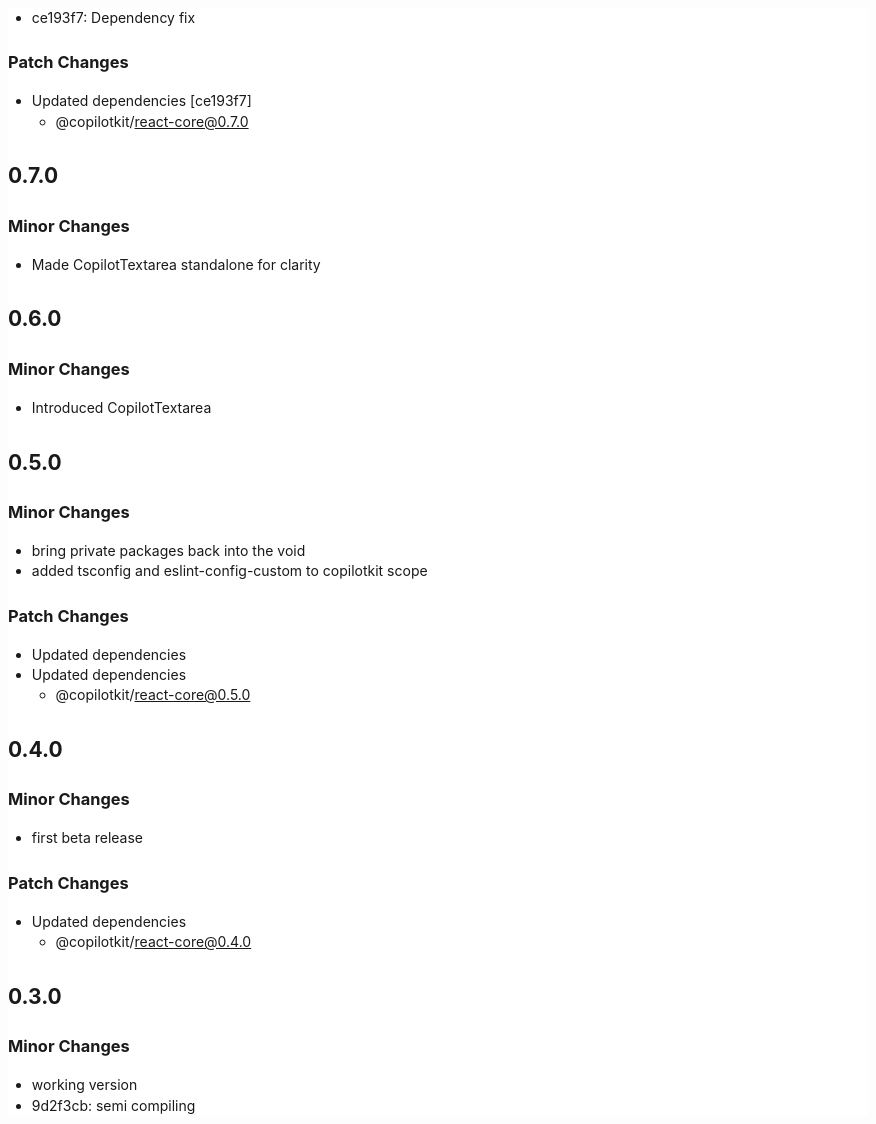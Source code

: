 - ce193f7: Dependency fix

### Patch Changes

- Updated dependencies [ce193f7]
  - @copilotkit/react-core@0.7.0

## 0.7.0

### Minor Changes

- Made CopilotTextarea standalone for clarity

## 0.6.0

### Minor Changes

- Introduced CopilotTextarea

## 0.5.0

### Minor Changes

- bring private packages back into the void
- added tsconfig and eslint-config-custom to copilotkit scope

### Patch Changes

- Updated dependencies
- Updated dependencies
  - @copilotkit/react-core@0.5.0

## 0.4.0

### Minor Changes

- first beta release

### Patch Changes

- Updated dependencies
  - @copilotkit/react-core@0.4.0

## 0.3.0

### Minor Changes

- working version
- 9d2f3cb: semi compiling
